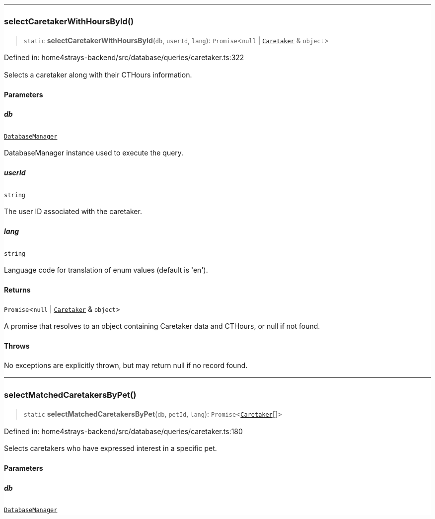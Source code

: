***

### selectCaretakerWithHoursById()

> `static` **selectCaretakerWithHoursById**(`db`, `userId`, `lang`): `Promise`\<`null` \| [`Caretaker`](/docs/code/backend/models/db-models/caretaker/classes/caretaker/) & `object`\>

Defined in: home4strays-backend/src/database/queries/caretaker.ts:322

Selects a caretaker along with their CTHours information.

#### Parameters

##### db

[`DatabaseManager`](/docs/code/backend/database/db/classes/databasemanager/)

DatabaseManager instance used to execute the query.

##### userId

`string`

The user ID associated with the caretaker.

##### lang

`string`

Language code for translation of enum values (default is 'en').

#### Returns

`Promise`\<`null` \| [`Caretaker`](/docs/code/backend/models/db-models/caretaker/classes/caretaker/) & `object`\>

A promise that resolves to an object containing Caretaker data and CTHours, or null if not found.

#### Throws

No exceptions are explicitly thrown, but may return null if no record found.

***

### selectMatchedCaretakersByPet()

> `static` **selectMatchedCaretakersByPet**(`db`, `petId`, `lang`): `Promise`\<[`Caretaker`](/docs/code/backend/models/db-models/caretaker/classes/caretaker/)[]\>

Defined in: home4strays-backend/src/database/queries/caretaker.ts:180

Selects caretakers who have expressed interest in a specific pet.

#### Parameters

##### db

[`DatabaseManager`](/docs/code/backend/database/db/classes/databasemanager/)
